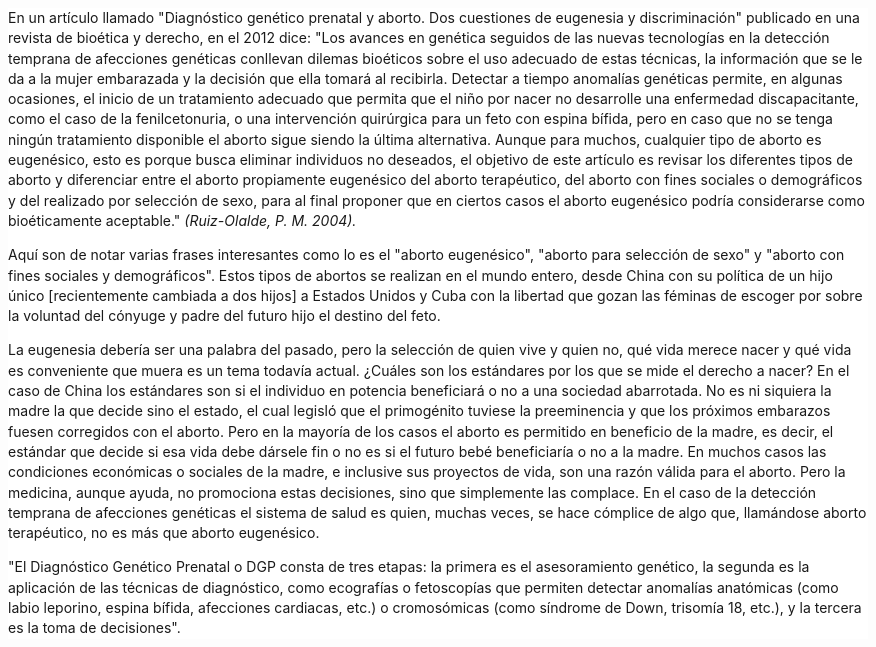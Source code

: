 En un artículo llamado "Diagnóstico genético prenatal y aborto. Dos
cuestiones de eugenesia y discriminación" publicado en una revista de
bioética y derecho, en el 2012 dice: "Los avances en genética seguidos
de las nuevas tecnologías en la detección temprana de afecciones
genéticas conllevan dilemas bioéticos sobre el uso adecuado de estas
técnicas, la información que se le da a la mujer embarazada y la
decisión que ella tomará al recibirla. Detectar a tiempo anomalías
genéticas permite, en algunas ocasiones, el inicio de un tratamiento
adecuado que permita que el niño por nacer no desarrolle una enfermedad
discapacitante, como el caso de la fenilcetonuria, o una intervención
quirúrgica para un feto con espina bífida, pero en caso que no se tenga
ningún tratamiento disponible el aborto sigue siendo la última
alternativa. Aunque para muchos, cualquier tipo de aborto es eugenésico,
esto es porque busca eliminar individuos no deseados, el objetivo de
este artículo es revisar los diferentes tipos de aborto y diferenciar
entre el aborto propiamente eugenésico del aborto terapéutico, del
aborto con fines sociales o demográficos y del realizado por selección
de sexo, para al final proponer que en ciertos casos el aborto
eugenésico podría considerarse como bioéticamente aceptable."
*(Ruiz-Olalde, P. M. 2004).*

Aquí son de notar varias frases interesantes como lo es el "aborto
eugenésico", "aborto para selección de sexo" y "aborto con fines
sociales y demográficos". Estos tipos de abortos se realizan en el mundo
entero, desde China con su política de un hijo único \[recientemente
cambiada a dos hijos\] a Estados Unidos y Cuba con la libertad que gozan
las féminas de escoger por sobre la voluntad del cónyuge y padre del
futuro hijo el destino del feto.

La eugenesia debería ser una palabra del pasado, pero la selección de
quien vive y quien no, qué vida merece nacer y qué vida es conveniente
que muera es un tema todavía actual. ¿Cuáles son los estándares por los
que se mide el derecho a nacer? En el caso de China los estándares son
si el individuo en potencia beneficiará o no a una sociedad abarrotada.
No es ni siquiera la madre la que decide sino el estado, el cual legisló
que el primogénito tuviese la preeminencia y que los próximos embarazos
fuesen corregidos con el aborto. Pero en la mayoría de los casos el
aborto es permitido en beneficio de la madre, es decir, el estándar que
decide si esa vida debe dársele fin o no es si el futuro bebé
beneficiaría o no a la madre. En muchos casos las condiciones económicas
o sociales de la madre, e inclusive sus proyectos de vida, son una razón
válida para el aborto. Pero la medicina, aunque ayuda, no promociona
estas decisiones, sino que simplemente las complace. En el caso de la
detección temprana de afecciones genéticas el sistema de salud es quien,
muchas veces, se hace cómplice de algo que, llamándose aborto
terapéutico, no es más que aborto eugenésico.

"El Diagnóstico Genético Prenatal o DGP consta de tres etapas: la
primera es el asesoramiento genético, la segunda es la aplicación de las
técnicas de diagnóstico, como ecografías o fetoscopías que permiten
detectar anomalías anatómicas (como labio leporino, espina bífida,
afecciones cardiacas, etc.) o cromosómicas (como síndrome de Down,
trisomía 18, etc.), y la tercera es la toma de decisiones".
